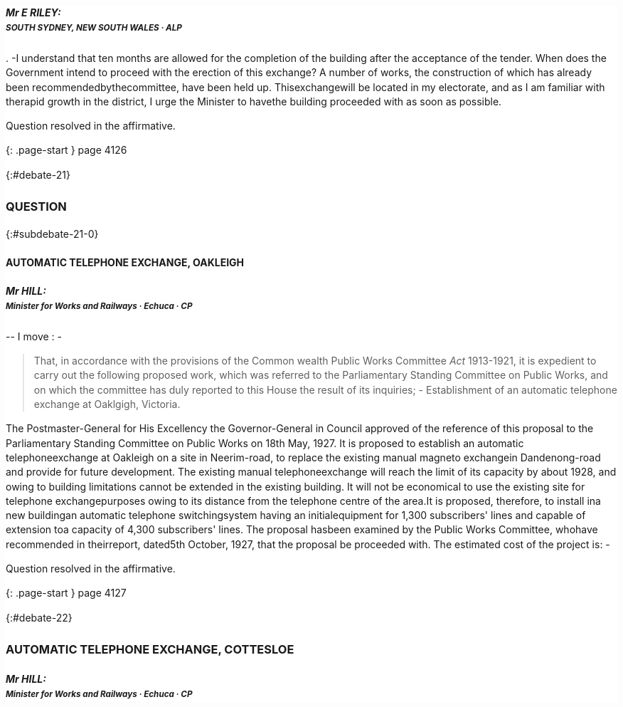 ##### Mr E RILEY:<br><small class="text-muted">SOUTH SYDNEY, NEW SOUTH WALES &middot; ALP</small>

. -I understand that ten months are allowed for the completion of the building after the acceptance of the tender. When does the Government intend to proceed with the erection of this exchange? A number of works, the construction of which has already been recommendedbythecommittee, have been held up. Thisexchangewill be located in my electorate, and as I am familiar with therapid growth in the  district, I urge the Minister to havethe building proceeded with as soon as possible. 

Question resolved in the affirmative. 

{: .page-start }
page 4126

{:#debate-21}
### QUESTION

{:#subdebate-21-0}
#### AUTOMATIC TELEPHONE EXCHANGE, OAKLEIGH

##### Mr HILL:<br><small class="text-muted">Minister for Works and Railways &middot; Echuca &middot; CP</small>

-- I move :  - 

  >That, in accordance with the provisions of the Common wealth Public Works Committee  *Act*  1913-1921, it is expedient to carry out the following proposed work, which was referred to the Parliamentary Standing Committee on Public Works, and on which the committee has duly reported to this House the result of its inquiries; - Establishment of an automatic telephone exchange at Oaklgigh, Victoria. 

The Postmaster-General for His Excellency the Governor-General in Council approved of the reference of this proposal to the Parliamentary Standing Committee on Public Works on 18th May, 1927. It is proposed to establish an automatic telephoneexchange at Oakleigh on a site in Neerim-road, to replace the existing manual magneto exchangein Dandenong-road and provide for future development. The existing manual telephoneexchange will reach the limit of its capacity by about 1928, and owing to building limitations cannot be extended in the existing building. It will not be economical to use the existing site for telephone exchangepurposes owing to its distance from the telephone centre of the area.It is proposed, therefore, to install ina new buildingan automatic telephone switchingsystem having an initialequipment for 1,300 subscribers' lines and capable of extension toa capacity of 4,300 subscribers' lines. The proposal hasbeen examined by the Public Works Committee, whohave recommended in theirreport, dated5th October, 1927, that the proposal be proceeded with. The estimated cost of the project is: - 


<graphic href="118331192803235_6_0.jpg"></graphic>


Question resolved in the affirmative. 

{: .page-start }
page 4127

{:#debate-22}
### AUTOMATIC TELEPHONE EXCHANGE, COTTESLOE

##### Mr HILL:<br><small class="text-muted">Minister for Works and Railways &middot; Echuca &middot; CP</small>
